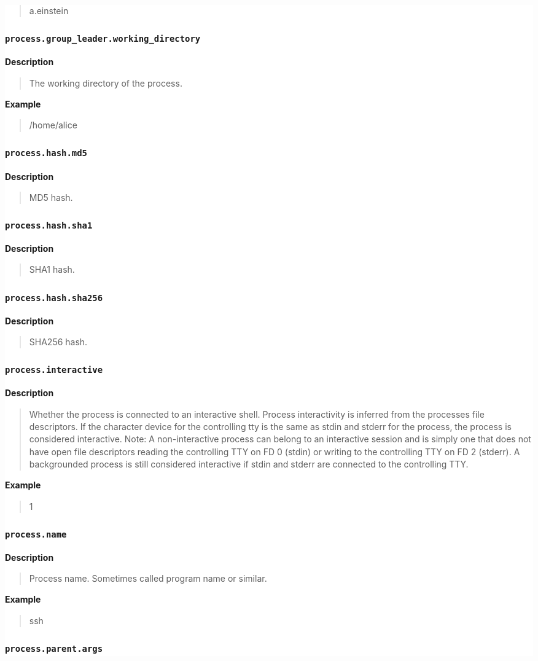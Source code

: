>a.einstein

### `process.group_leader.working_directory`

**Description**

>The working directory of the process.

**Example**

>/home/alice

### `process.hash.md5`

**Description**

>MD5 hash.

### `process.hash.sha1`

**Description**

>SHA1 hash.

### `process.hash.sha256`

**Description**

>SHA256 hash.

### `process.interactive`

**Description**

>Whether the process is connected to an interactive shell.  Process interactivity is inferred from the processes file descriptors. If the character device for the controlling tty is the same as stdin and stderr for the process, the process is considered interactive.  Note: A non-interactive process can belong to an interactive session and is simply one that does not have open file descriptors reading the controlling TTY on FD 0 (stdin) or writing to the controlling TTY on FD 2 (stderr). A backgrounded process is still considered interactive if stdin and stderr are connected to the controlling TTY.

**Example**

>1

### `process.name`

**Description**

>Process name.  Sometimes called program name or similar.

**Example**

>ssh

### `process.parent.args`
